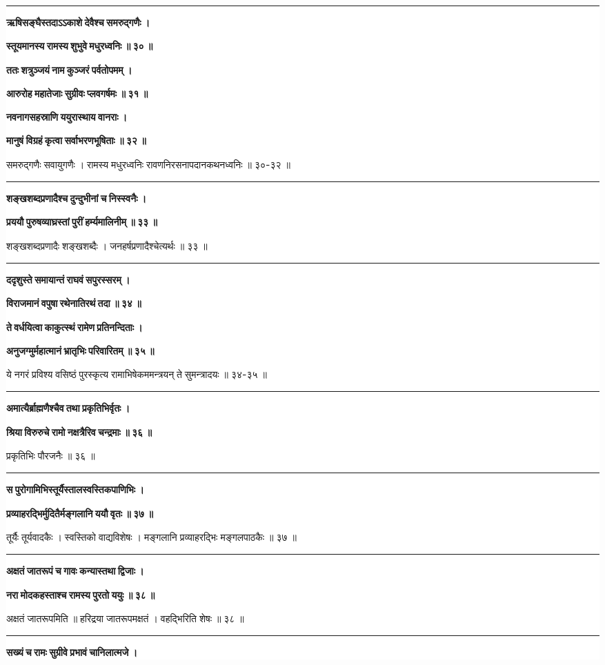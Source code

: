 ****

**ऋषिसङ्घैस्तदाऽऽकाशे देवैश्च समरुद्गणैः ।**

**स्तूयमानस्य रामस्य शुभुवे मधुरध्वनिः ॥ ३० ॥**

**ततः शत्रुञ्जयं नाम कुञ्जरं पर्वतोपमम् ।**

**आरुरोह महातेजाः सुग्रीवः प्लवगर्षमः ॥ ३१ ॥**

**नवनागसहस्राणि ययुरास्थाय वानराः ।**

**मानुषं विग्रहं कृत्वा सर्वाभरणभूषिताः ॥ ३२ ॥**

समरुद्गणैः सवायुगणैः । रामस्य मधुरध्वनिः रावणनिरसनापदानकथनध्वनिः ॥ ३०-३२ ॥

****

**शङ्खशब्दप्रणादैश्च दुन्दुभीनां च निस्स्वनैः ।**

**प्रययौ पुरुषव्याघ्रस्तां पुरीं हर्म्यमालिनीम् ॥ ३३ ॥**

शङ्खशब्दप्रणादैः शङ्खशब्दैः । जनहर्षप्रणादैश्चेत्यर्थः ॥ ३३ ॥

****

**ददृशुस्ते समायान्तं राघवं सपुरस्सरम् ।**

**विराजमानं वपुषा रथेनातिरथं तदा ॥ ३४ ॥**

**ते वर्धयित्वा काकुत्स्थं रामेण प्रतिनन्दिताः ।**

**अनुजग्मुर्महात्मानं भ्रातृभिः परिवारितम् ॥ ३५ ॥**

ये नगरं प्रविश्य वसिष्ठं पुरस्कृत्य रामाभिषेकममन्त्रयन् ते सुमन्त्रादयः ॥ ३४-३५ ॥

****

**अमात्यैर्ब्राह्मणैश्चैव तथा प्रकृतिभिर्वृतः ।**

**श्रिया विरुरुचे रामो नक्षत्रैरिव चन्द्रमाः ॥ ३६ ॥**

प्रकृतिभिः पौरजनैः ॥ ३६ ॥

****

**स पुरोगामिभिस्तूर्यैस्तालस्वस्तिकपाणिभिः ।**

**प्रव्याहरद्भिर्मुदितैर्मङ्गलानि ययौ वृतः ॥ ३७ ॥**

तूर्यैः तूर्यवादकैः । स्वस्तिको वाद्यविशेषः । मङ्गलानि प्रव्याहरद्भिः मङ्गलपाठकैः ॥ ३७ ॥

****

**अक्षतं जातरूपं च गावः कन्यास्तथा द्विजाः ।**

**नरा मोदकहस्ताश्च रामस्य पुरतो ययुः ॥ ३८ ॥**

अक्षतं जातरूपमिति ॥ हरिद्रया जातरूपमक्षतं । वहद्भिरिति शेषः ॥ ३८ ॥

****

**सख्यं च रामः सुग्रीवे प्रभावं चानिलात्मजे ।**
